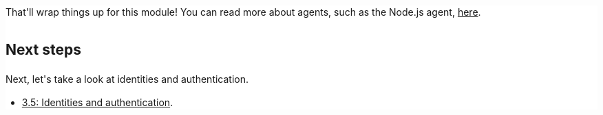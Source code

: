 That'll wrap things up for this module! You can read more about agents, such as the Node.js agent, [here](/docs/current/developer-docs/agents/).

## Next steps

Next, let's take a look at identities and authentication.

- [3.5: Identities and authentication](3.5-identities-and-auth.md).